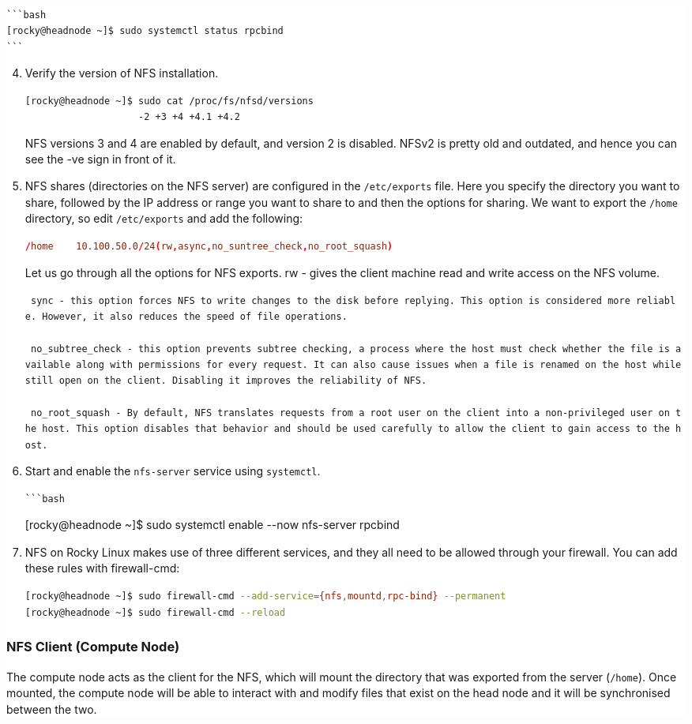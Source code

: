 
    ```bash
    [rocky@headnode ~]$ sudo systemctl status rpcbind
    ```
  

 4. Verify the version of NFS installation.


    ```bash
    [rocky@headnode ~]$ sudo cat /proc/fs/nfsd/versions
                        -2 +3 +4 +4.1 +4.2
    ```
     NFS versions 3 and 4 are enabled by default, and version 2 is disabled. NFSv2 is pretty old and outdated, and hence you can see the -ve sign in front of it.
 
 

3. NFS shares (directories on the NFS server) are configured in the `/etc/exports` file. Here you specify the directory you want to share, followed by the IP address or range you want to share to and then the options for sharing. We want to export the `/home` directory, so edit `/etc/exports` and add the following:

    ```conf
    /home    10.100.50.0/24(rw,async,no_suntree_check,no_root_squash)
    ```

    Let us go through all the options for NFS exports.
        rw - gives the client machine read and write access on the NFS volume.

        sync - this option forces NFS to write changes to the disk before replying. This option is considered more reliable. However, it also reduces the speed of file operations.

        no_subtree_check - this option prevents subtree checking, a process where the host must check whether the file is available along with permissions for every request. It can also cause issues when a file is renamed on the host while still open on the client. Disabling it improves the reliability of NFS.

        no_root_squash - By default, NFS translates requests from a root user on the client into a non-privileged user on the host. This option disables that behavior and should be used carefully to allow the client to gain access to the host.

4. Start and enable the `nfs-server` service using `systemctl`.

       ```bash
    [rocky@headnode ~]$ sudo systemctl enable --now nfs-server rpcbind
    ```

5. NFS on Rocky Linux makes use of three different services, and they all need to be allowed through your firewall. You can add these rules with firewall-cmd:

    ```bash
    [rocky@headnode ~]$ sudo firewall-cmd --add-service={nfs,mountd,rpc-bind} --permanent
    [rocky@headnode ~]$ sudo firewall-cmd --reload
    ```

### NFS Client (Compute Node)

The compute node acts as the client for the NFS, which will mount the directory that was exported from the server (`/home`). Once mounted, the compute node will be able to interact with and modify files that exist on the head node and it will be synchronised between the two.
